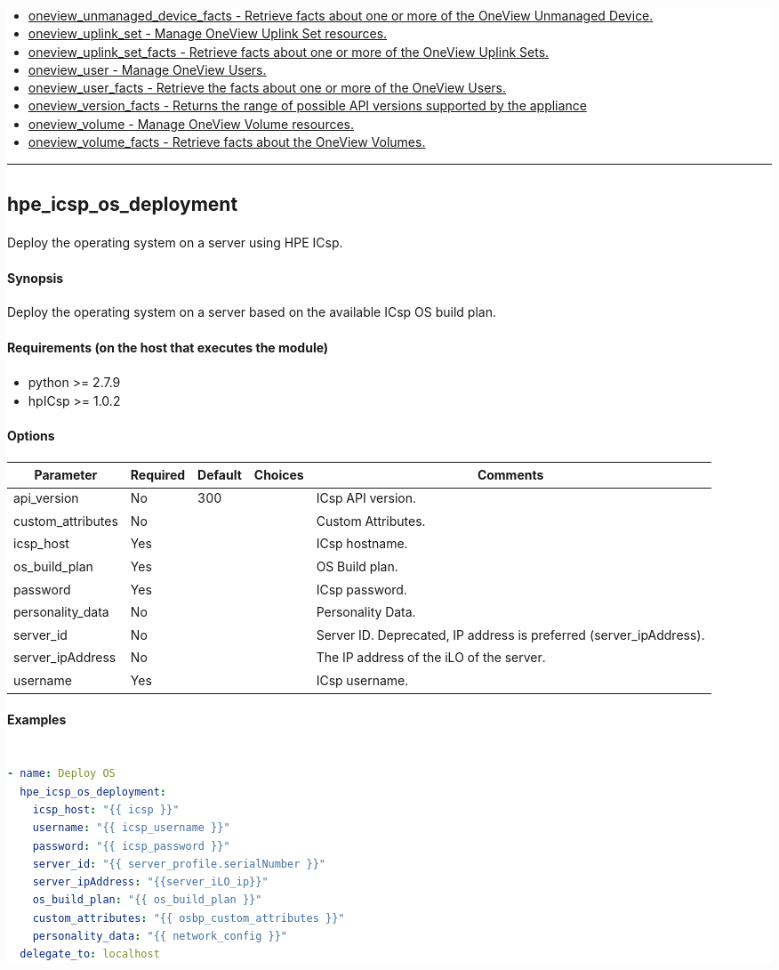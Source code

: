   * [oneview_unmanaged_device_facts - Retrieve facts about one or more of the OneView Unmanaged Device.](#oneview_unmanaged_device_facts)
  * [oneview_uplink_set - Manage OneView Uplink Set resources.](#oneview_uplink_set)
  * [oneview_uplink_set_facts - Retrieve facts about one or more of the OneView Uplink Sets.](#oneview_uplink_set_facts)
  * [oneview_user - Manage OneView Users.](#oneview_user)
  * [oneview_user_facts - Retrieve the facts about one or more of the OneView Users.](#oneview_user_facts)
  * [oneview_version_facts - Returns the range of possible API versions supported by the appliance](#oneview_version_facts)
  * [oneview_volume - Manage OneView Volume resources.](#oneview_volume)
  * [oneview_volume_facts - Retrieve facts about the OneView Volumes.](#oneview_volume_facts)

---

## hpe_icsp_os_deployment
Deploy the operating system on a server using HPE ICsp.

#### Synopsis
 Deploy the operating system on a server based on the available ICsp OS build plan.

#### Requirements (on the host that executes the module)
  * python >= 2.7.9
  * hpICsp >= 1.0.2

#### Options

| Parameter     | Required    | Default  | Choices    | Comments |
| ------------- |-------------| ---------|----------- |--------- |
| api_version  |   No  |  300  | |  ICsp API version.  |
| custom_attributes  |   No  |  | |  Custom Attributes.  |
| icsp_host  |   Yes  |  | |  ICsp hostname.  |
| os_build_plan  |   Yes  |  | |  OS Build plan.  |
| password  |   Yes  |  | |  ICsp password.  |
| personality_data  |   No  |  | |  Personality Data.  |
| server_id  |   No  |  | |  Server ID. Deprecated, IP address is preferred (server_ipAddress).  |
| server_ipAddress  |   No  |  | |  The IP address of the iLO of the server.  |
| username  |   Yes  |  | |  ICsp username.  |


 
#### Examples

```yaml

- name: Deploy OS
  hpe_icsp_os_deployment:
    icsp_host: "{{ icsp }}"
    username: "{{ icsp_username }}"
    password: "{{ icsp_password }}"
    server_id: "{{ server_profile.serialNumber }}"
    server_ipAddress: "{{server_iLO_ip}}"
    os_build_plan: "{{ os_build_plan }}"
    custom_attributes: "{{ osbp_custom_attributes }}"
    personality_data: "{{ network_config }}"
  delegate_to: localhost

```
